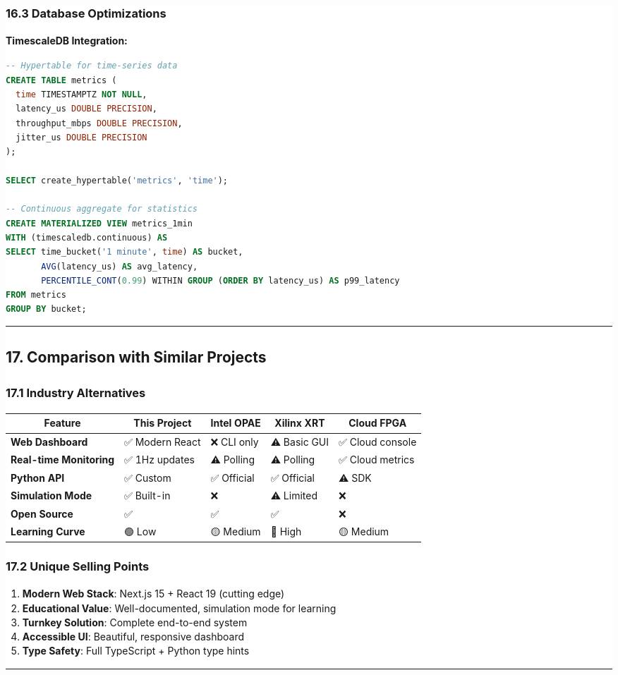 ### 16.3 Database Optimizations

**TimescaleDB Integration:**
```sql
-- Hypertable for time-series data
CREATE TABLE metrics (
  time TIMESTAMPTZ NOT NULL,
  latency_us DOUBLE PRECISION,
  throughput_mbps DOUBLE PRECISION,
  jitter_us DOUBLE PRECISION
);

SELECT create_hypertable('metrics', 'time');

-- Continuous aggregate for statistics
CREATE MATERIALIZED VIEW metrics_1min
WITH (timescaledb.continuous) AS
SELECT time_bucket('1 minute', time) AS bucket,
       AVG(latency_us) AS avg_latency,
       PERCENTILE_CONT(0.99) WITHIN GROUP (ORDER BY latency_us) AS p99_latency
FROM metrics
GROUP BY bucket;
```

---

## 17. Comparison with Similar Projects

### 17.1 Industry Alternatives

| Feature | This Project | Intel OPAE | Xilinx XRT | Cloud FPGA |
|---------|--------------|------------|------------|------------|
| **Web Dashboard** | ✅ Modern React | ❌ CLI only | ⚠️ Basic GUI | ✅ Cloud console |
| **Real-time Monitoring** | ✅ 1Hz updates | ⚠️ Polling | ⚠️ Polling | ✅ Cloud metrics |
| **Python API** | ✅ Custom | ✅ Official | ✅ Official | ⚠️ SDK |
| **Simulation Mode** | ✅ Built-in | ❌ | ⚠️ Limited | ❌ |
| **Open Source** | ✅ | ✅ | ✅ | ❌ |
| **Learning Curve** | 🟢 Low | 🟡 Medium | 🔴 High | 🟡 Medium |

### 17.2 Unique Selling Points

1. **Modern Web Stack**: Next.js 15 + React 19 (cutting edge)
2. **Educational Value**: Well-documented, simulation mode for learning
3. **Turnkey Solution**: Complete end-to-end system
4. **Accessible UI**: Beautiful, responsive dashboard
5. **Type Safety**: Full TypeScript + Python type hints

---
